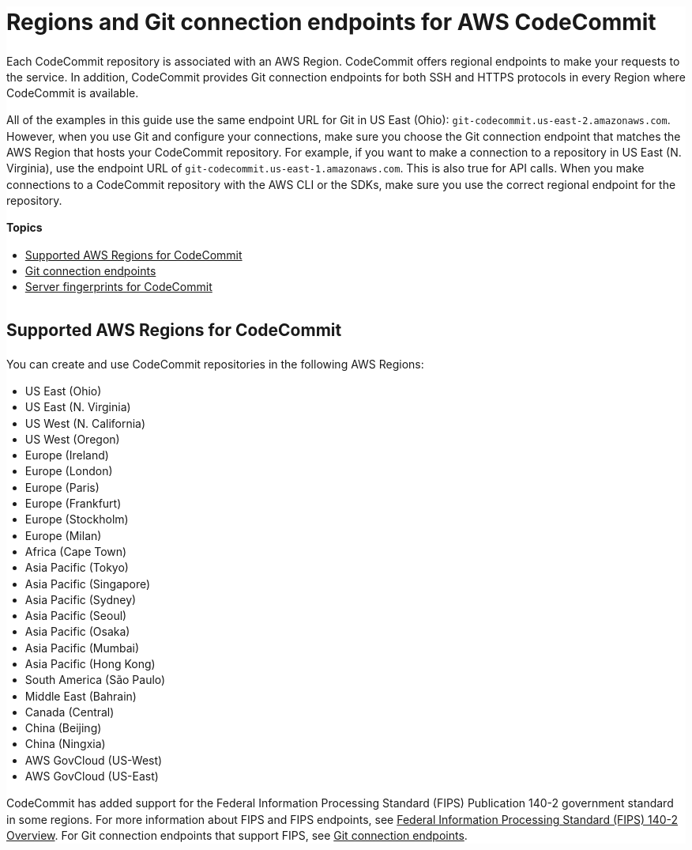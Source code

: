 # Regions and Git connection endpoints for AWS CodeCommit<a name="regions"></a>

Each CodeCommit repository is associated with an AWS Region\. CodeCommit offers regional endpoints to make your requests to the service\. In addition, CodeCommit provides Git connection endpoints for both SSH and HTTPS protocols in every Region where CodeCommit is available\. 

All of the examples in this guide use the same endpoint URL for Git in US East \(Ohio\): `git-codecommit.us-east-2.amazonaws.com`\. However, when you use Git and configure your connections, make sure you choose the Git connection endpoint that matches the AWS Region that hosts your CodeCommit repository\. For example, if you want to make a connection to a repository in US East \(N\. Virginia\), use the endpoint URL of `git-codecommit.us-east-1.amazonaws.com`\. This is also true for API calls\. When you make connections to a CodeCommit repository with the AWS CLI or the SDKs, make sure you use the correct regional endpoint for the repository\.

**Topics**
+ [Supported AWS Regions for CodeCommit](#regions-acc)
+ [Git connection endpoints](#regions-git)
+ [Server fingerprints for CodeCommit](#regions-fingerprints)

## Supported AWS Regions for CodeCommit<a name="regions-acc"></a>

You can create and use CodeCommit repositories in the following AWS Regions:
+ US East \(Ohio\) 
+ US East \(N\. Virginia\)
+ US West \(N\. California\)
+ US West \(Oregon\)
+ Europe \(Ireland\)
+ Europe \(London\)
+ Europe \(Paris\)
+ Europe \(Frankfurt\)
+ Europe \(Stockholm\)
+ Europe \(Milan\)
+ Africa \(Cape Town\)
+ Asia Pacific \(Tokyo\)
+ Asia Pacific \(Singapore\)
+ Asia Pacific \(Sydney\)
+ Asia Pacific \(Seoul\)
+ Asia Pacific \(Osaka\)
+ Asia Pacific \(Mumbai\)
+ Asia Pacific \(Hong Kong\)
+ South America \(São Paulo\)
+ Middle East \(Bahrain\)
+ Canada \(Central\)
+ China \(Beijing\)
+ China \(Ningxia\)
+ AWS GovCloud \(US\-West\)
+ AWS GovCloud \(US\-East\)

CodeCommit has added support for the Federal Information Processing Standard \(FIPS\) Publication 140\-2 government standard in some regions\. For more information about FIPS and FIPS endpoints, see [Federal Information Processing Standard \(FIPS\) 140\-2 Overview](https://aws.amazon.com/compliance/fips/)\. For Git connection endpoints that support FIPS, see [Git connection endpoints](#regions-git)\.
